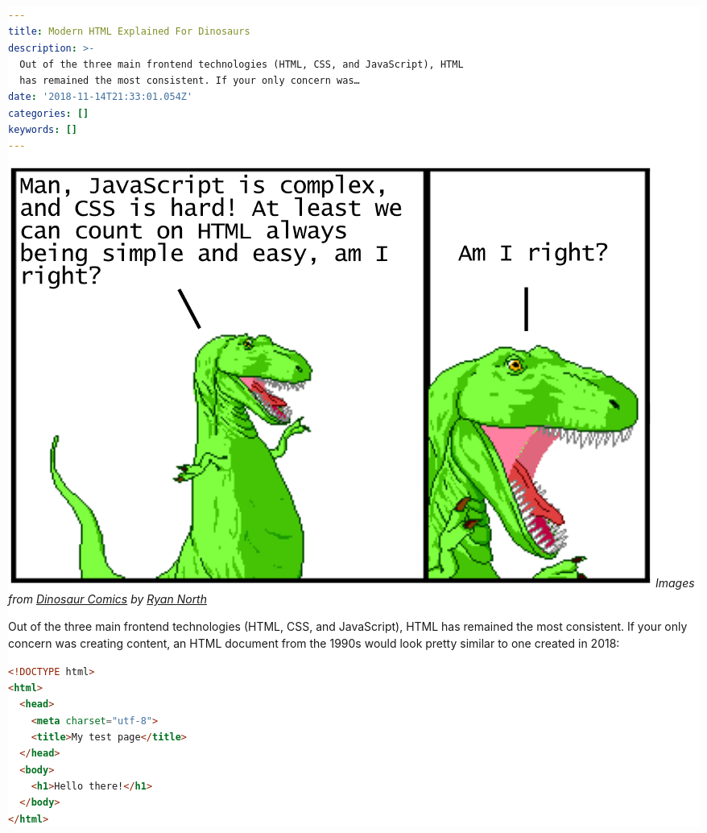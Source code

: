 ```yaml
---
title: Modern HTML Explained For Dinosaurs
description: >-
  Out of the three main frontend technologies (HTML, CSS, and JavaScript), HTML
  has remained the most consistent. If your only concern was…
date: '2018-11-14T21:33:01.054Z'
categories: []
keywords: []
---
```


![Dinosaur comic panel 1](img/1__EEHKg3z__FAk0ipZDFuWKcw.png)
_Images from [Dinosaur Comics](http://www.qwantz.com/) by [Ryan North](https://twitter.com/ryanqnorth)_

Out of the three main frontend technologies (HTML, CSS, and JavaScript), HTML has remained the most consistent. If your only concern was creating content, an HTML document from the 1990s would look pretty similar to one created in 2018:

```html
<!DOCTYPE html>
<html>
  <head>
    <meta charset="utf-8">
    <title>My test page</title>
  </head>
  <body>
    <h1>Hello there!</h1>
  </body>
</html>
```
